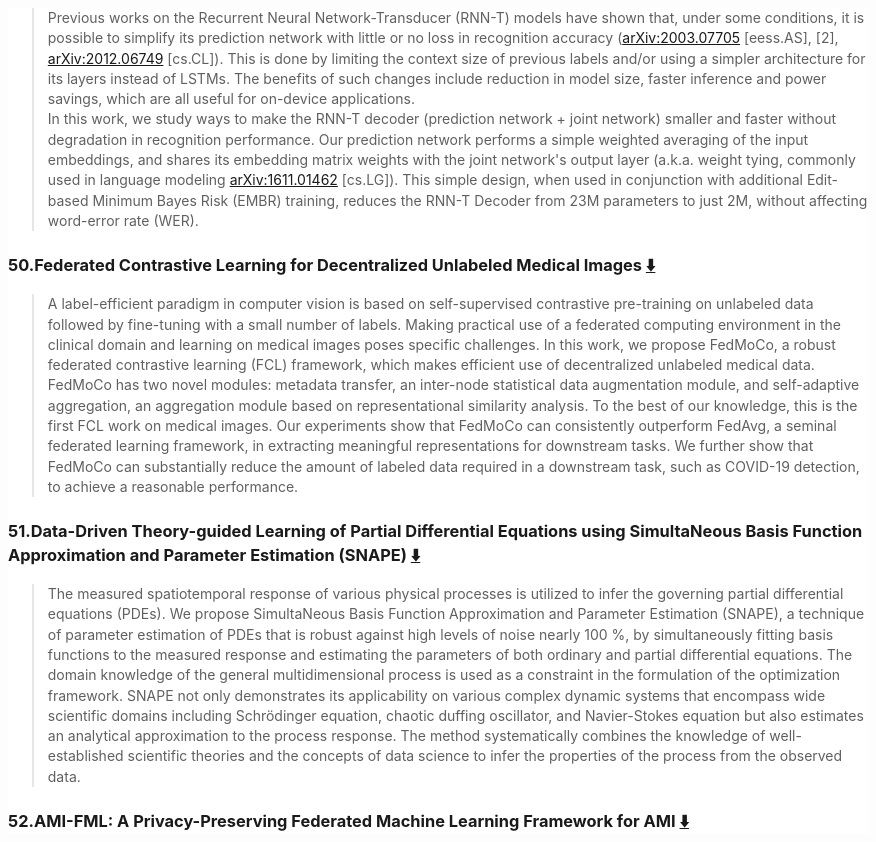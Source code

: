 >  Previous works on the Recurrent Neural Network-Transducer (RNN-T) models have shown that, under some conditions, it is possible to simplify its prediction network with little or no loss in recognition accuracy (<a class="link-https" data-arxiv-id="2003.07705" href="https://arxiv.org/abs/2003.07705">arXiv:2003.07705</a> [eess.AS], [2], <a class="link-https" data-arxiv-id="2012.06749" href="https://arxiv.org/abs/2012.06749">arXiv:2012.06749</a> [cs.CL]). This is done by limiting the context size of previous labels and/or using a simpler architecture for its layers instead of LSTMs. The benefits of such changes include reduction in model size, faster inference and power savings, which are all useful for on-device applications. <br>In this work, we study ways to make the RNN-T decoder (prediction network + joint network) smaller and faster without degradation in recognition performance. Our prediction network performs a simple weighted averaging of the input embeddings, and shares its embedding matrix weights with the joint network's output layer (a.k.a. weight tying, commonly used in language modeling <a class="link-https" data-arxiv-id="1611.01462" href="https://arxiv.org/abs/1611.01462">arXiv:1611.01462</a> [cs.LG]). This simple design, when used in conjunction with additional Edit-based Minimum Bayes Risk (EMBR) training, reduces the RNN-T Decoder from 23M parameters to just 2M, without affecting word-error rate (WER).      
### 50.Federated Contrastive Learning for Decentralized Unlabeled Medical Images  [ :arrow_down: ](https://arxiv.org/pdf/2109.07504.pdf)
>  A label-efficient paradigm in computer vision is based on self-supervised contrastive pre-training on unlabeled data followed by fine-tuning with a small number of labels. Making practical use of a federated computing environment in the clinical domain and learning on medical images poses specific challenges. In this work, we propose FedMoCo, a robust federated contrastive learning (FCL) framework, which makes efficient use of decentralized unlabeled medical data. FedMoCo has two novel modules: metadata transfer, an inter-node statistical data augmentation module, and self-adaptive aggregation, an aggregation module based on representational similarity analysis. To the best of our knowledge, this is the first FCL work on medical images. Our experiments show that FedMoCo can consistently outperform FedAvg, a seminal federated learning framework, in extracting meaningful representations for downstream tasks. We further show that FedMoCo can substantially reduce the amount of labeled data required in a downstream task, such as COVID-19 detection, to achieve a reasonable performance.      
### 51.Data-Driven Theory-guided Learning of Partial Differential Equations using SimultaNeous Basis Function Approximation and Parameter Estimation (SNAPE)  [ :arrow_down: ](https://arxiv.org/pdf/2109.07471.pdf)
>  The measured spatiotemporal response of various physical processes is utilized to infer the governing partial differential equations (PDEs). We propose SimultaNeous Basis Function Approximation and Parameter Estimation (SNAPE), a technique of parameter estimation of PDEs that is robust against high levels of noise nearly 100 %, by simultaneously fitting basis functions to the measured response and estimating the parameters of both ordinary and partial differential equations. The domain knowledge of the general multidimensional process is used as a constraint in the formulation of the optimization framework. SNAPE not only demonstrates its applicability on various complex dynamic systems that encompass wide scientific domains including Schrödinger equation, chaotic duffing oscillator, and Navier-Stokes equation but also estimates an analytical approximation to the process response. The method systematically combines the knowledge of well-established scientific theories and the concepts of data science to infer the properties of the process from the observed data.      
### 52.AMI-FML: A Privacy-Preserving Federated Machine Learning Framework for AMI  [ :arrow_down: ](https://arxiv.org/pdf/2109.05666.pdf)